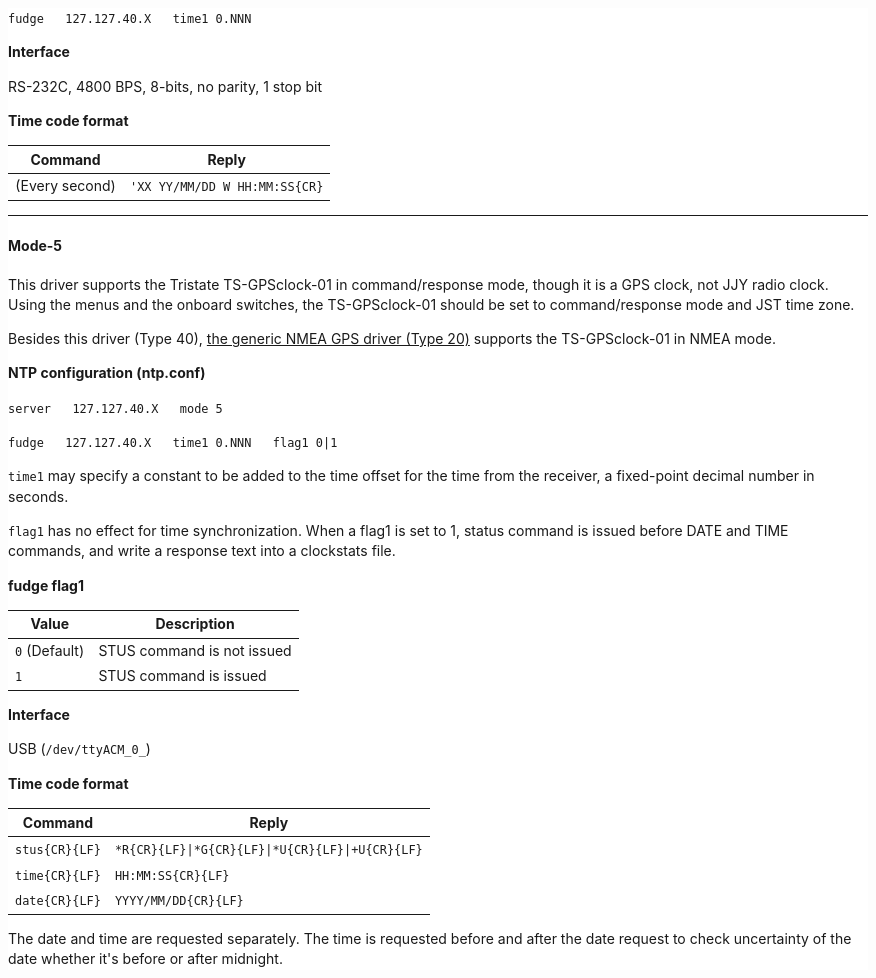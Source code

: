 `fudge   127.127.40.X   time1 0.NNN`

**Interface**

RS-232C, 4800 BPS, 8-bits, no parity, 1 stop bit

**Time code format**

|Command | Reply |
| ----- | ----- |
| (Every second) | `'XX YY/MM/DD W HH:MM:SS{CR}` |

* * *

#### Mode-5   

This driver supports the Tristate TS-GPSclock-01 in command/response mode, though it is a GPS clock, not JJY radio clock. Using the menus and the onboard switches, the TS-GPSclock-01 should be set to command/response mode and JST time zone.  

Besides this driver (Type 40), [the generic NMEA GPS driver (Type 20)](/archives/drivers/driver20) supports the TS-GPSclock-01 in NMEA mode.

**NTP configuration (ntp.conf)**

`server   127.127.40.X   mode 5`

`fudge   127.127.40.X   time1 0.NNN   flag1 0|1`

`time1` may specify a constant to be added to the time offset for the time from the receiver, a fixed-point decimal number in seconds.

`flag1` has no effect for time synchronization. When a flag1 is set to 1, status command is issued before DATE and TIME commands, and write a response text into a clockstats file.

**fudge flag1**

| Value | Description |
| ----- | ----- |
| `0` (Default) | STUS command is not issued |
| `1` | STUS command is issued |

**Interface**

USB (`/dev/ttyACM_0_`)

**Time code format** 

|Command | Reply |
| ----- | ----- |
| `stus{CR}{LF}` | `*R{CR}{LF}\|*G{CR}{LF}\|*U{CR}{LF}\|+U{CR}{LF}` |
| `time{CR}{LF}` | `HH:MM:SS{CR}{LF}` |
| `date{CR}{LF}` | `YYYY/MM/DD{CR}{LF}` |

The date and time are requested separately. The time is requested before and after the date request to check uncertainty of the date whether it's before or after midnight.
